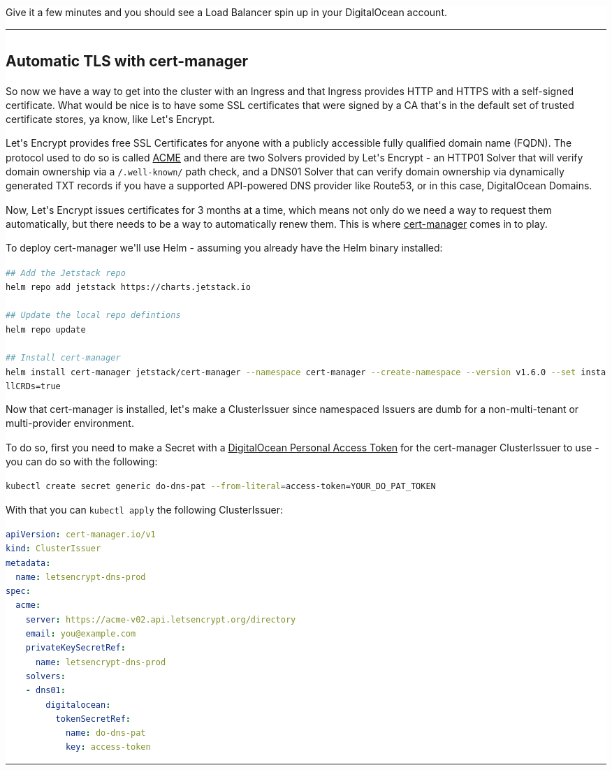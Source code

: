 Give it a few minutes and you should see a Load Balancer spin up in your DigitalOcean account.

---

## Automatic TLS with cert-manager

So now we have a way to get into the cluster with an Ingress and that Ingress provides HTTP and HTTPS with a self-signed certificate.  What would be nice is to have some SSL certificates that were signed by a CA that's in the default set of trusted certificate stores, ya know, like Let's Encrypt.

Let's Encrypt provides free SSL Certificates for anyone with a publicly accessible fully qualified domain name (FQDN).  The protocol used to do so is called [ACME](https://en.wikipedia.org/wiki/Automated_Certificate_Management_Environment) and there are two Solvers provided by Let's Encrypt - an HTTP01 Solver that will verify domain ownership via a `/.well-known/` path check, and a DNS01 Solver that can verify domain ownership via dynamically generated TXT records if you have a supported API-powered DNS provider like Route53, or in this case, DigitalOcean Domains.

Now, Let's Encrypt issues certificates for 3 months at a time, which means not only do we need a way to request them automatically, but there needs to be a way to automatically renew them.  This is where [cert-manager](https://cert-manager.io/docs/configuration/acme/) comes in to play.

To deploy cert-manager we'll use Helm - assuming you already have the Helm binary installed:

```bash
## Add the Jetstack repo
helm repo add jetstack https://charts.jetstack.io

## Update the local repo defintions
helm repo update

## Install cert-manager
helm install cert-manager jetstack/cert-manager --namespace cert-manager --create-namespace --version v1.6.0 --set installCRDs=true
```

Now that cert-manager is installed, let's make a ClusterIssuer since namespaced Issuers are dumb for a non-multi-tenant or multi-provider environment.

To do so, first you need to make a Secret with a [DigitalOcean Personal Access Token](https://cloud.digitalocean.com/account/api/tokens) for the cert-manager ClusterIssuer to use - you can do so with the following:

```bash
kubectl create secret generic do-dns-pat --from-literal=access-token=YOUR_DO_PAT_TOKEN
```

With that you can `kubectl apply` the following ClusterIssuer:

```yaml
apiVersion: cert-manager.io/v1
kind: ClusterIssuer
metadata:
  name: letsencrypt-dns-prod
spec:
  acme:
    server: https://acme-v02.api.letsencrypt.org/directory
    email: you@example.com
    privateKeySecretRef:
      name: letsencrypt-dns-prod
    solvers:
    - dns01:
        digitalocean:
          tokenSecretRef:
            name: do-dns-pat
            key: access-token
```

---